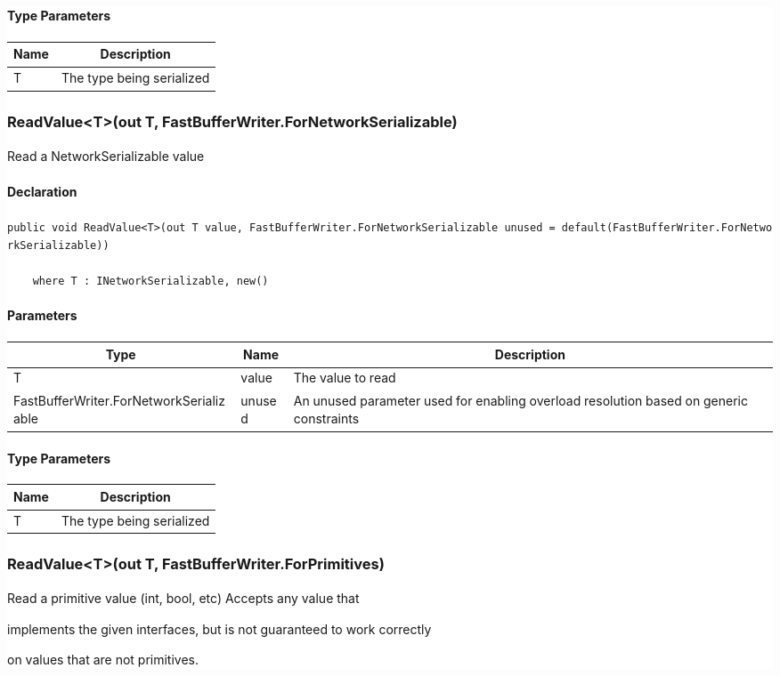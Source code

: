 #### Type Parameters

| Name | Description               |
|------|---------------------------|
| T    | The type being serialized |

### ReadValue\<T\>(out T, FastBufferWriter.ForNetworkSerializable)

<div class="markdown level1 summary">

Read a NetworkSerializable value

</div>

<div class="markdown level1 conceptual">

</div>

#### Declaration

``` lang-csharp
public void ReadValue<T>(out T value, FastBufferWriter.ForNetworkSerializable unused = default(FastBufferWriter.ForNetworkSerializable))

    where T : INetworkSerializable, new()
```

#### Parameters

| Type                                    | Name   | Description                                                                            |
|-----------------------------------------|--------|----------------------------------------------------------------------------------------|
| T                                       | value  | The value to read                                                                      |
| FastBufferWriter.ForNetworkSerializable | unused | An unused parameter used for enabling overload resolution based on generic constraints |

#### Type Parameters

| Name | Description               |
|------|---------------------------|
| T    | The type being serialized |

### ReadValue\<T\>(out T, FastBufferWriter.ForPrimitives)

<div class="markdown level1 summary">

Read a primitive value (int, bool, etc) Accepts any value that

implements the given interfaces, but is not guaranteed to work correctly

on values that are not primitives.

</div>

<div class="markdown level1 conceptual">
